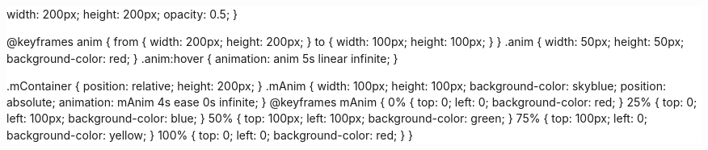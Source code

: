   width: 200px;
  height: 200px;
  opacity: 0.5;
}

@keyframes anim {
  from {
    width: 200px;
    height: 200px;
  }
  to {
    width: 100px;
    height: 100px;
  }
}
.anim {
  width: 50px;
  height: 50px;
  background-color: red;
}
.anim:hover {
  animation: anim 5s linear infinite;
}

.mContainer {
  position: relative;
  height: 200px;
}
.mAnim {
  width: 100px;
  height: 100px;
  background-color: skyblue;
  position: absolute;
  animation: mAnim 4s ease 0s infinite;
}
@keyframes mAnim {
  0% {
    top: 0;
    left: 0;
    background-color: red;
  }
  25% {
    top: 0;
    left: 100px;
    background-color: blue;
  }
  50% {
    top: 100px;
    left: 100px;
    background-color: green;
  }
  75% {
    top: 100px;
    left: 0;
    background-color: yellow;
  }
  100% {
    top: 0;
    left: 0;
    background-color: red;
  }
}
</style>